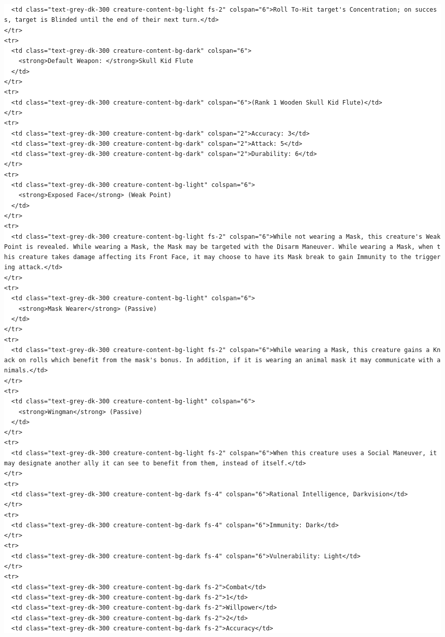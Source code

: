       <td class="text-grey-dk-300 creature-content-bg-light fs-2" colspan="6">Roll To-Hit target's Concentration; on success, target is Blinded until the end of their next turn.</td>
    </tr>
    <tr>
      <td class="text-grey-dk-300 creature-content-bg-dark" colspan="6">
        <strong>Default Weapon: </strong>Skull Kid Flute
      </td>
    </tr>
    <tr>
      <td class="text-grey-dk-300 creature-content-bg-dark" colspan="6">(Rank 1 Wooden Skull Kid Flute)</td>
    </tr>
    <tr>
      <td class="text-grey-dk-300 creature-content-bg-dark" colspan="2">Accuracy: 3</td>
      <td class="text-grey-dk-300 creature-content-bg-dark" colspan="2">Attack: 5</td>
      <td class="text-grey-dk-300 creature-content-bg-dark" colspan="2">Durability: 6</td>
    </tr>
    <tr>
      <td class="text-grey-dk-300 creature-content-bg-light" colspan="6">
        <strong>Exposed Face</strong> (Weak Point)
      </td>
    </tr>
    <tr>
      <td class="text-grey-dk-300 creature-content-bg-light fs-2" colspan="6">While not wearing a Mask, this creature's Weak Point is revealed. While wearing a Mask, the Mask may be targeted with the Disarm Maneuver. While wearing a Mask, when this creature takes damage affecting its Front Face, it may choose to have its Mask break to gain Immunity to the triggering attack.</td>
    </tr>
    <tr>
      <td class="text-grey-dk-300 creature-content-bg-light" colspan="6">
        <strong>Mask Wearer</strong> (Passive)
      </td>
    </tr>
    <tr>
      <td class="text-grey-dk-300 creature-content-bg-light fs-2" colspan="6">While wearing a Mask, this creature gains a Knack on rolls which benefit from the mask's bonus. In addition, if it is wearing an animal mask it may communicate with animals.</td>
    </tr>
    <tr>
      <td class="text-grey-dk-300 creature-content-bg-light" colspan="6">
        <strong>Wingman</strong> (Passive)
      </td>
    </tr>
    <tr>
      <td class="text-grey-dk-300 creature-content-bg-light fs-2" colspan="6">When this creature uses a Social Maneuver, it may designate another ally it can see to benefit from them, instead of itself.</td>
    </tr>
    <tr>
      <td class="text-grey-dk-300 creature-content-bg-dark fs-4" colspan="6">Rational Intelligence, Darkvision</td>
    </tr>
    <tr>
      <td class="text-grey-dk-300 creature-content-bg-dark fs-4" colspan="6">Immunity: Dark</td>
    </tr>
    <tr>
      <td class="text-grey-dk-300 creature-content-bg-dark fs-4" colspan="6">Vulnerability: Light</td>
    </tr>
    <tr>
      <td class="text-grey-dk-300 creature-content-bg-dark fs-2">Combat</td>
      <td class="text-grey-dk-300 creature-content-bg-dark fs-2">1</td>
      <td class="text-grey-dk-300 creature-content-bg-dark fs-2">Willpower</td>
      <td class="text-grey-dk-300 creature-content-bg-dark fs-2">2</td>
      <td class="text-grey-dk-300 creature-content-bg-dark fs-2">Accuracy</td>